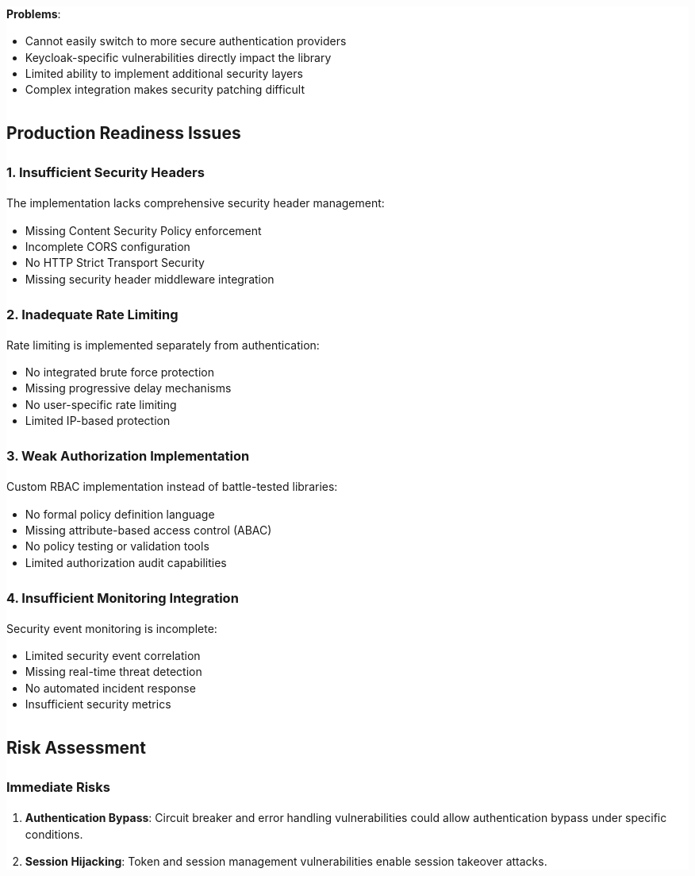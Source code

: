 **Problems**:

- Cannot easily switch to more secure authentication providers
- Keycloak-specific vulnerabilities directly impact the library
- Limited ability to implement additional security layers
- Complex integration makes security patching difficult

## Production Readiness Issues

### 1. Insufficient Security Headers

The implementation lacks comprehensive security header management:

- Missing Content Security Policy enforcement
- Incomplete CORS configuration
- No HTTP Strict Transport Security
- Missing security header middleware integration

### 2. Inadequate Rate Limiting

Rate limiting is implemented separately from authentication:

- No integrated brute force protection
- Missing progressive delay mechanisms
- No user-specific rate limiting
- Limited IP-based protection

### 3. Weak Authorization Implementation

Custom RBAC implementation instead of battle-tested libraries:

- No formal policy definition language
- Missing attribute-based access control (ABAC)
- No policy testing or validation tools
- Limited authorization audit capabilities

### 4. Insufficient Monitoring Integration

Security event monitoring is incomplete:

- Limited security event correlation
- Missing real-time threat detection
- No automated incident response
- Insufficient security metrics

## Risk Assessment

### Immediate Risks

1. **Authentication Bypass**: Circuit breaker and error handling vulnerabilities could allow authentication bypass under specific conditions.

2. **Session Hijacking**: Token and session management vulnerabilities enable session takeover attacks.
